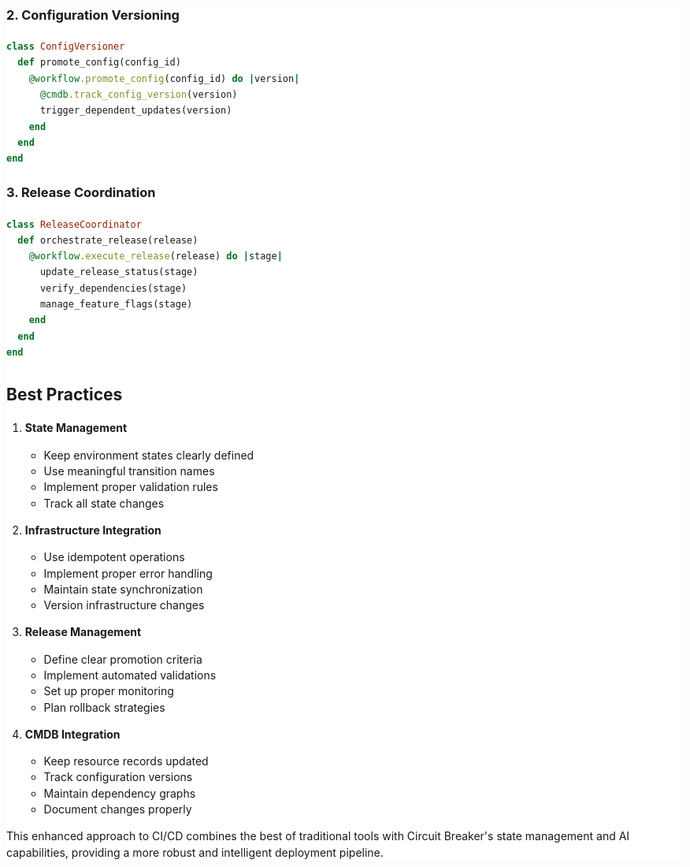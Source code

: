 ### 2. Configuration Versioning
```ruby
class ConfigVersioner
  def promote_config(config_id)
    @workflow.promote_config(config_id) do |version|
      @cmdb.track_config_version(version)
      trigger_dependent_updates(version)
    end
  end
end
```

### 3. Release Coordination
```ruby
class ReleaseCoordinator
  def orchestrate_release(release)
    @workflow.execute_release(release) do |stage|
      update_release_status(stage)
      verify_dependencies(stage)
      manage_feature_flags(stage)
    end
  end
end
```

## Best Practices

1. **State Management**
   - Keep environment states clearly defined
   - Use meaningful transition names
   - Implement proper validation rules
   - Track all state changes

2. **Infrastructure Integration**
   - Use idempotent operations
   - Implement proper error handling
   - Maintain state synchronization
   - Version infrastructure changes

3. **Release Management**
   - Define clear promotion criteria
   - Implement automated validations
   - Set up proper monitoring
   - Plan rollback strategies

4. **CMDB Integration**
   - Keep resource records updated
   - Track configuration versions
   - Maintain dependency graphs
   - Document changes properly

This enhanced approach to CI/CD combines the best of traditional tools with Circuit Breaker's state management and AI capabilities, providing a more robust and intelligent deployment pipeline.
